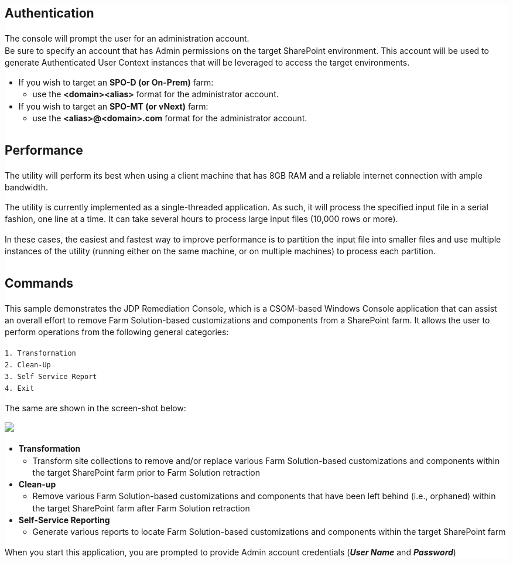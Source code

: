 
## Authentication ##
The console will prompt the user for an administration account.  
Be sure to specify an account that has Admin permissions on the target SharePoint environment.  This account will be used to generate Authenticated User Context instances that will be leveraged to access the target environments.  

- If you wish to target an **SPO-D (or On-Prem)** farm:
  *  use the **<domain\>\<alias\>** format for the administrator account.
- If you wish to target an **SPO-MT (or vNext)** farm:
  *  use the **<alias\>@<domain\>.com** format for the administrator account.


## Performance ##
The utility will perform its best when using a client machine that has 8GB RAM and a reliable internet connection with ample bandwidth.  

The utility is currently implemented as a single-threaded application.  As such, it will process the specified input file in a serial fashion, one line at a time.  It can take several hours to process large input files (10,000 rows or more). 
 
In these cases, the easiest and fastest way to improve performance is to partition the input file into smaller files and use multiple instances of the utility (running either on the same machine, or on multiple machines) to process each partition.


## Commands ##
This sample demonstrates the JDP Remediation Console, which is a CSOM-based Windows Console application that can assist an overall effort to remove Farm Solution-based customizations and components from a SharePoint farm.  It allows the user to perform operations from the following general categories:


	1. Transformation  
	2. Clean-Up  
	3. Self Service Report 
	4. Exit  


The same are shown in the screen-shot below:

![](\images/ChoiceOfOperations.PNG)

-  **Transformation**
	- Transform site collections to remove and/or replace various Farm Solution-based customizations and components within the target SharePoint farm prior to Farm Solution retraction
-  **Clean-up**
	- Remove various Farm Solution-based customizations and components that have been left behind (i.e., orphaned) within the target SharePoint farm after Farm Solution retraction
-  **Self-Service Reporting** 
	- Generate various reports to locate Farm Solution-based customizations and components within the target SharePoint farm
	
When you start this application, you are prompted to provide Admin account credentials (***User Name*** and ***Password***)
